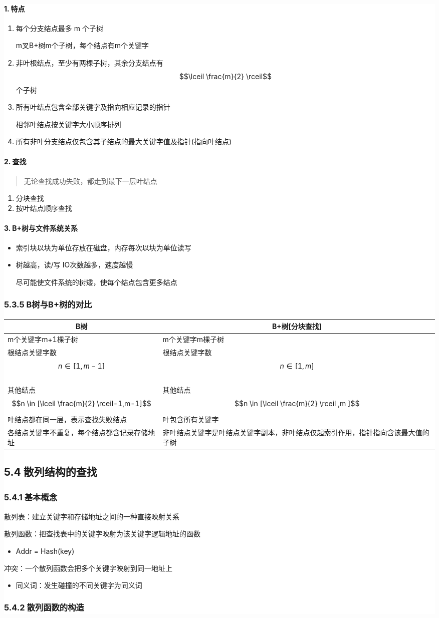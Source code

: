
#### 1. 特点

1.  每个分支结点最多 m 个子树

    m叉B+树m个子树，每个结点有m个关键字

2.  非叶根结点，至少有两棵子树，其余分支结点有 $$\lceil \frac{m}{2} \rceil$$ 个子树

3.  所有叶结点包含全部关键字及指向相应记录的指针

    相邻叶结点按关键字大小顺序排列

4.  所有非叶分支结点仅包含其子结点的最大关键字值及指针(指向叶结点)

#### 2. 查找

>   无论查找成功失败，都走到最下一层叶结点

1.  分块查找
2.  按叶结点顺序查找

#### 3. B+树与文件系统关系

-   索引块以块为单位存放在磁盘，内存每次以块为单位读写

-   树越高，读/写 IO次数越多，速度越慢

    尽可能使文件系统的树矮，使每个结点包含更多结点

### 5.3.5 B树与B+树的对比

| B树                                                          | B+树[分块查找]                                               |
| ------------------------------------------------------------ | ------------------------------------------------------------ |
| m个关键字m+1棵子树                                           | m个关键字m棵子树                                             |
| 根结点关键字数 $$n\in [1,m-1]$$<br />其他结点 $$n \in [\lceil \frac{m}{2} \rceil-1,m-1]$$ | 根结点关键字数 $$n \in [1,m]$$<br />其他结点 $$n \in [\lceil \frac{m}{2} \rceil ,m ]$$ |
| 叶结点都在同一层，表示查找失败结点                           | 叶包含所有关键字                                             |
| 各结点关键字不重复，每个结点都含记录存储地址                 | 非叶结点关键字是叶结点关键字副本，非叶结点仅起索引作用，指针指向含该最大值的子树 |

<div STYLE="page-break-after: always;"></div>

## 5.4 散列结构的查找

### 5.4.1 基本概念

散列表：建立关键字和存储地址之间的一种直接映射关系

散列函数：把查找表中的关键字映射为该关键字逻辑地址的函数

-   Addr = Hash(key)

冲突：一个散列函数会把多个关键字映射到同一地址上

-   同义词：发生碰撞的不同关键字为同义词

### 5.4.2 散列函数的构造
